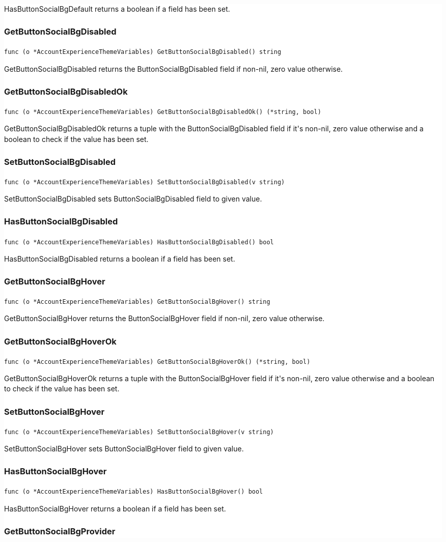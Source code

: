 HasButtonSocialBgDefault returns a boolean if a field has been set.

### GetButtonSocialBgDisabled

`func (o *AccountExperienceThemeVariables) GetButtonSocialBgDisabled() string`

GetButtonSocialBgDisabled returns the ButtonSocialBgDisabled field if non-nil, zero value otherwise.

### GetButtonSocialBgDisabledOk

`func (o *AccountExperienceThemeVariables) GetButtonSocialBgDisabledOk() (*string, bool)`

GetButtonSocialBgDisabledOk returns a tuple with the ButtonSocialBgDisabled field if it's non-nil, zero value otherwise
and a boolean to check if the value has been set.

### SetButtonSocialBgDisabled

`func (o *AccountExperienceThemeVariables) SetButtonSocialBgDisabled(v string)`

SetButtonSocialBgDisabled sets ButtonSocialBgDisabled field to given value.

### HasButtonSocialBgDisabled

`func (o *AccountExperienceThemeVariables) HasButtonSocialBgDisabled() bool`

HasButtonSocialBgDisabled returns a boolean if a field has been set.

### GetButtonSocialBgHover

`func (o *AccountExperienceThemeVariables) GetButtonSocialBgHover() string`

GetButtonSocialBgHover returns the ButtonSocialBgHover field if non-nil, zero value otherwise.

### GetButtonSocialBgHoverOk

`func (o *AccountExperienceThemeVariables) GetButtonSocialBgHoverOk() (*string, bool)`

GetButtonSocialBgHoverOk returns a tuple with the ButtonSocialBgHover field if it's non-nil, zero value otherwise
and a boolean to check if the value has been set.

### SetButtonSocialBgHover

`func (o *AccountExperienceThemeVariables) SetButtonSocialBgHover(v string)`

SetButtonSocialBgHover sets ButtonSocialBgHover field to given value.

### HasButtonSocialBgHover

`func (o *AccountExperienceThemeVariables) HasButtonSocialBgHover() bool`

HasButtonSocialBgHover returns a boolean if a field has been set.

### GetButtonSocialBgProvider
